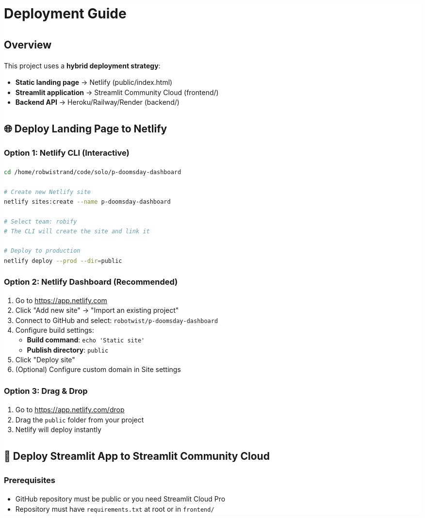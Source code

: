 # Deployment Guide

## Overview

This project uses a **hybrid deployment strategy**:
- **Static landing page** → Netlify (public/index.html)
- **Streamlit application** → Streamlit Community Cloud (frontend/)
- **Backend API** → Heroku/Railway/Render (backend/)

## 🌐 Deploy Landing Page to Netlify

### Option 1: Netlify CLI (Interactive)

```bash
cd /home/robwistrand/code/solo/p-doomsday-dashboard

# Create new Netlify site
netlify sites:create --name p-doomsday-dashboard

# Select team: robify
# The CLI will create the site and link it

# Deploy to production
netlify deploy --prod --dir=public
```

### Option 2: Netlify Dashboard (Recommended)

1. Go to https://app.netlify.com
2. Click "Add new site" → "Import an existing project"
3. Connect to GitHub and select: `robotwist/p-doomsday-dashboard`
4. Configure build settings:
   - **Build command**: `echo 'Static site'`
   - **Publish directory**: `public`
5. Click "Deploy site"
6. (Optional) Configure custom domain in Site settings

### Option 3: Drag & Drop

1. Go to https://app.netlify.com/drop
2. Drag the `public` folder from your project
3. Netlify will deploy instantly

## 🚀 Deploy Streamlit App to Streamlit Community Cloud

### Prerequisites
- GitHub repository must be public or you need Streamlit Cloud Pro
- Repository must have `requirements.txt` at root or in `frontend/`
